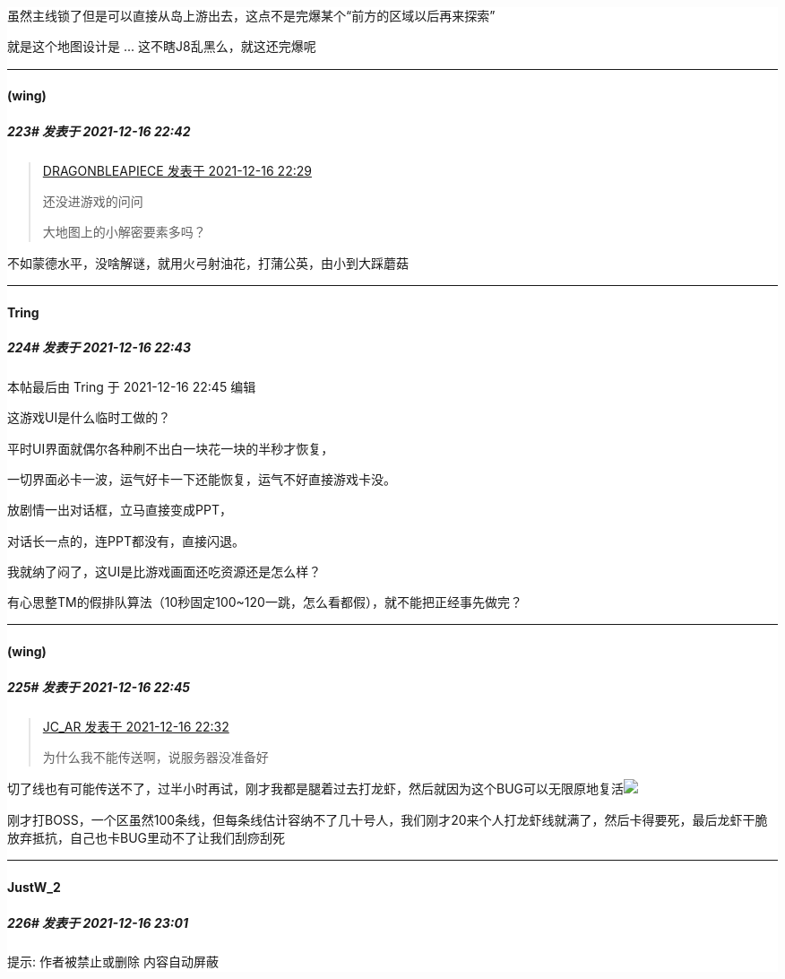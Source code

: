 虽然主线锁了但是可以直接从岛上游出去，这点不是完爆某个“前方的区域以后再来探索”

就是这个地图设计是 ...</blockquote>
这不瞎J8乱黑么，就这还完爆呢

*****

####  (wing)  
##### 223#       发表于 2021-12-16 22:42

<blockquote><a href="httphttps://bbs.saraba1st.com/2b/forum.php?mod=redirect&amp;goto=findpost&amp;pid=53965772&amp;ptid=2036624" target="_blank">DRAGONBLEAPIECE 发表于 2021-12-16 22:29</a>

还没进游戏的问问

大地图上的小解密要素多吗？</blockquote>
不如蒙德水平，没啥解谜，就用火弓射油花，打蒲公英，由小到大踩蘑菇

*****

####  Tring  
##### 224#       发表于 2021-12-16 22:43

 本帖最后由 Tring 于 2021-12-16 22:45 编辑 

这游戏UI是什么临时工做的？

平时UI界面就偶尔各种刷不出白一块花一块的半秒才恢复，

一切界面必卡一波，运气好卡一下还能恢复，运气不好直接游戏卡没。

放剧情一出对话框，立马直接变成PPT，

对话长一点的，连PPT都没有，直接闪退。

我就纳了闷了，这UI是比游戏画面还吃资源还是怎么样？

有心思整TM的假排队算法（10秒固定100~120一跳，怎么看都假），就不能把正经事先做完？

*****

####  (wing)  
##### 225#       发表于 2021-12-16 22:45

<blockquote><a href="httphttps://bbs.saraba1st.com/2b/forum.php?mod=redirect&amp;goto=findpost&amp;pid=53965817&amp;ptid=2036624" target="_blank">JC_AR 发表于 2021-12-16 22:32</a>

为什么我不能传送啊，说服务器没准备好</blockquote>
切了线也有可能传送不了，过半小时再试，刚才我都是腿着过去打龙虾，然后就因为这个BUG可以无限原地复活<img src="https://static.saraba1st.com/image/smiley/face2017/066.png" referrerpolicy="no-referrer">

刚才打BOSS，一个区虽然100条线，但每条线估计容纳不了几十号人，我们刚才20来个人打龙虾线就满了，然后卡得要死，最后龙虾干脆放弃抵抗，自己也卡BUG里动不了让我们刮痧刮死

*****

####  JustW_2  
##### 226#       发表于 2021-12-16 23:01

提示: 作者被禁止或删除 内容自动屏蔽
